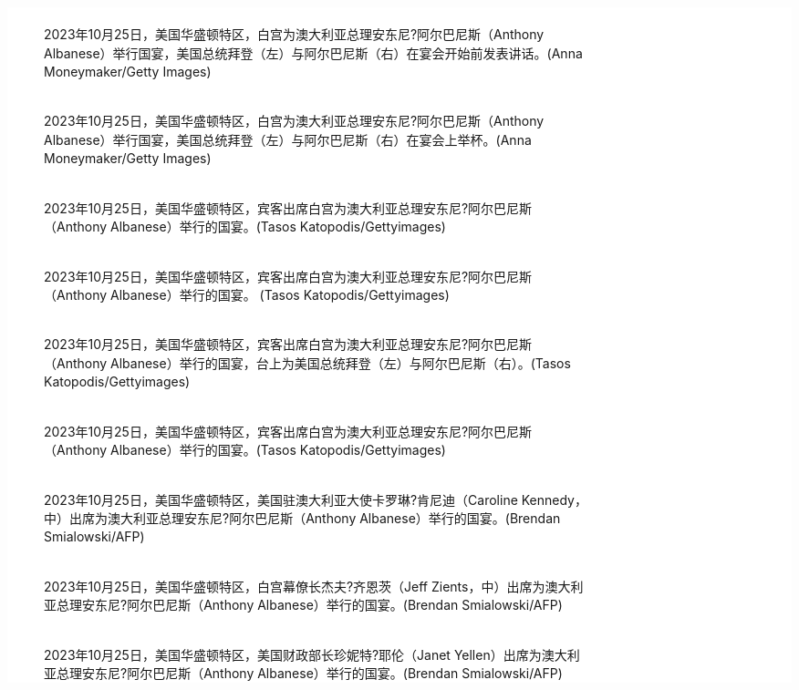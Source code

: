 <figure id="attachment_14103391" aria-describedby="caption-attachment-14103391" style="width: 600px" class="wp-caption aligncenter"><a target="_blank" href="https://i.epochtimes.com/assets/uploads/2023/10/id14103391-GettyImages-1756996775.jpg"><img decoding="async" class="size-large wp-image-14103391" src="https://i.epochtimes.com/assets/uploads/2023/10/id14103391-GettyImages-1756996775-600x400.jpg" alt="" width="600" b="400" /></a><figcaption id="caption-attachment-14103391" class="wp-caption-text">2023年10月25日，美国华盛顿特区，白宫为澳大利亚总理安东尼?阿尔巴尼斯（Anthony Albanese）举行国宴，美国总统拜登（左）与阿尔巴尼斯（右）在宴会开始前发表讲话。(Anna Moneymaker/Getty Images)</figcaption></figure>
<figure id="attachment_14103392" aria-describedby="caption-attachment-14103392" style="width: 600px" class="wp-caption aligncenter"><a target="_blank" href="https://i.epochtimes.com/assets/uploads/2023/10/id14103392-GettyImages-1756996776.jpg"><img decoding="async" class="size-large wp-image-14103392" src="https://i.epochtimes.com/assets/uploads/2023/10/id14103392-GettyImages-1756996776-600x400.jpg" alt="" width="600" b="400" /></a><figcaption id="caption-attachment-14103392" class="wp-caption-text">2023年10月25日，美国华盛顿特区，白宫为澳大利亚总理安东尼?阿尔巴尼斯（Anthony Albanese）举行国宴，美国总统拜登（左）与阿尔巴尼斯（右）在宴会上举杯。(Anna Moneymaker/Getty Images)</figcaption></figure>
<figure id="attachment_14103394" aria-describedby="caption-attachment-14103394" style="width: 600px" class="wp-caption aligncenter"><a target="_blank" href="https://i.epochtimes.com/assets/uploads/2023/10/id14103394-GettyImages-1757004159.jpg"><img decoding="async" class="size-large wp-image-14103394" src="https://i.epochtimes.com/assets/uploads/2023/10/id14103394-GettyImages-1757004159-600x400.jpg" alt="" width="600" b="400" /></a><figcaption id="caption-attachment-14103394" class="wp-caption-text">2023年10月25日，美国华盛顿特区，宾客出席白宫为澳大利亚总理安东尼?阿尔巴尼斯（Anthony Albanese）举行的国宴。(Tasos Katopodis/Gettyimages)</figcaption></figure>
<figure id="attachment_14103395" aria-describedby="caption-attachment-14103395" style="width: 600px" class="wp-caption aligncenter"><a target="_blank" href="https://i.epochtimes.com/assets/uploads/2023/10/id14103395-GettyImages-1757004164.jpg"><img decoding="async" class="size-large wp-image-14103395" src="https://i.epochtimes.com/assets/uploads/2023/10/id14103395-GettyImages-1757004164-600x400.jpg" alt="" width="600" b="400" /></a><figcaption id="caption-attachment-14103395" class="wp-caption-text">2023年10月25日，美国华盛顿特区，宾客出席白宫为澳大利亚总理安东尼?阿尔巴尼斯（Anthony Albanese）举行的国宴。 (Tasos Katopodis/Gettyimages)</figcaption></figure>
<figure id="attachment_14103396" aria-describedby="caption-attachment-14103396" style="width: 600px" class="wp-caption aligncenter"><a target="_blank" href="https://i.epochtimes.com/assets/uploads/2023/10/id14103396-GettyImages-1757004216.jpg"><img decoding="async" class="size-large wp-image-14103396" src="https://i.epochtimes.com/assets/uploads/2023/10/id14103396-GettyImages-1757004216-600x400.jpg" alt="" width="600" b="400" /></a><figcaption id="caption-attachment-14103396" class="wp-caption-text">2023年10月25日，美国华盛顿特区，宾客出席白宫为澳大利亚总理安东尼?阿尔巴尼斯（Anthony Albanese）举行的国宴，台上为美国总统拜登（左）与阿尔巴尼斯（右）。(Tasos Katopodis/Gettyimages)</figcaption></figure>
<figure id="attachment_14103397" aria-describedby="caption-attachment-14103397" style="width: 600px" class="wp-caption aligncenter"><a target="_blank" href="https://i.epochtimes.com/assets/uploads/2023/10/id14103397-GettyImages-1757004217.jpg"><img decoding="async" class="size-large wp-image-14103397" src="https://i.epochtimes.com/assets/uploads/2023/10/id14103397-GettyImages-1757004217-600x400.jpg" alt="" width="600" b="400" /></a><figcaption id="caption-attachment-14103397" class="wp-caption-text">2023年10月25日，美国华盛顿特区，宾客出席白宫为澳大利亚总理安东尼?阿尔巴尼斯（Anthony Albanese）举行的国宴。(Tasos Katopodis/Gettyimages)</figcaption></figure>
<figure id="attachment_14103398" aria-describedby="caption-attachment-14103398" style="width: 600px" class="wp-caption aligncenter"><a target="_blank" href="https://i.epochtimes.com/assets/uploads/2023/10/id14103398-000_33Z64RV.jpg"><img decoding="async" class="size-large wp-image-14103398" src="https://i.epochtimes.com/assets/uploads/2023/10/id14103398-000_33Z64RV-600x400.jpg" alt="" width="600" b="400" /></a><figcaption id="caption-attachment-14103398" class="wp-caption-text">2023年10月25日，美国华盛顿特区，美国驻澳大利亚大使卡罗琳?肯尼迪（Caroline Kennedy，中）出席为澳大利亚总理安东尼?阿尔巴尼斯（Anthony Albanese）举行的国宴。(Brendan Smialowski/AFP)</figcaption></figure>
<figure id="attachment_14103399" aria-describedby="caption-attachment-14103399" style="width: 600px" class="wp-caption aligncenter"><a target="_blank" href="https://i.epochtimes.com/assets/uploads/2023/10/id14103399-000_33Z64T8.jpg"><img decoding="async" class="size-large wp-image-14103399" src="https://i.epochtimes.com/assets/uploads/2023/10/id14103399-000_33Z64T8-600x400.jpg" alt="" width="600" b="400" /></a><figcaption id="caption-attachment-14103399" class="wp-caption-text">2023年10月25日，美国华盛顿特区，白宫幕僚长杰夫?齐恩茨（Jeff Zients，中）出席为澳大利亚总理安东尼?阿尔巴尼斯（Anthony Albanese）举行的国宴。(Brendan Smialowski/AFP)</figcaption></figure>
<figure id="attachment_14103400" aria-describedby="caption-attachment-14103400" style="width: 600px" class="wp-caption aligncenter"><a target="_blank" href="https://i.epochtimes.com/assets/uploads/2023/10/id14103400-000_33Z64TG.jpg"><img decoding="async" class="size-large wp-image-14103400" src="https://i.epochtimes.com/assets/uploads/2023/10/id14103400-000_33Z64TG-600x400.jpg" alt="" width="600" b="400" /></a><figcaption id="caption-attachment-14103400" class="wp-caption-text">2023年10月25日，美国华盛顿特区，美国财政部长珍妮特?耶伦（Janet Yellen）出席为澳大利亚总理安东尼?阿尔巴尼斯（Anthony Albanese）举行的国宴。(Brendan Smialowski/AFP)</figcaption></figure>